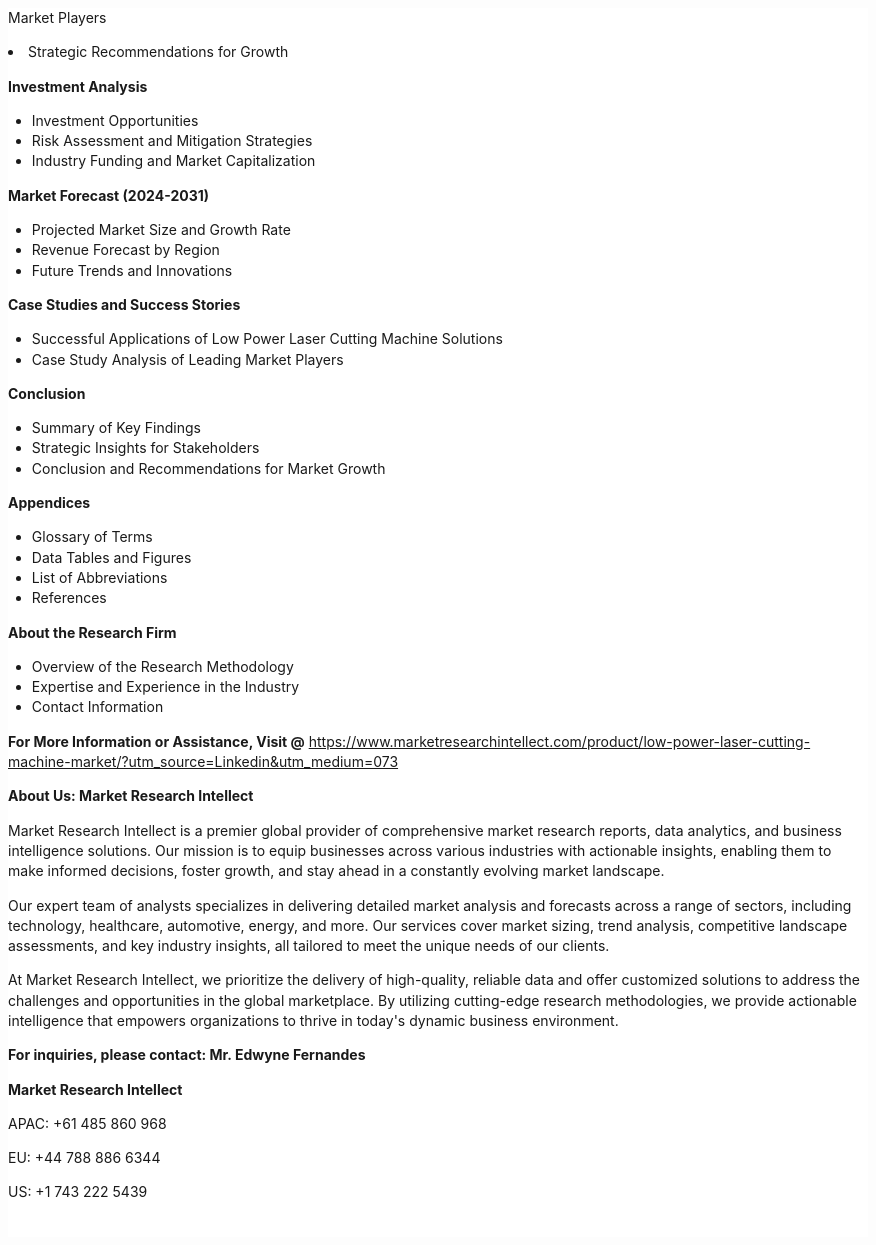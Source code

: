 Market Players</li><li>Strategic Recommendations for Growth</li></ul><p><strong>Investment Analysis</strong></p><ul><li>Investment Opportunities</li><li>Risk Assessment and Mitigation Strategies</li><li>Industry Funding and Market Capitalization</li></ul><p><strong>Market Forecast (2024-2031)</strong></p><ul><li>Projected Market Size and Growth Rate</li><li>Revenue Forecast by Region</li><li>Future Trends and Innovations</li></ul><p><strong>Case Studies and Success Stories</strong></p><ul><li>Successful Applications of Low Power Laser Cutting Machine Solutions</li><li>Case Study Analysis of Leading Market Players</li></ul><p><strong>Conclusion</strong></p><ul><li>Summary of Key Findings</li><li>Strategic Insights for Stakeholders</li><li>Conclusion and Recommendations for Market Growth</li></ul><p><strong>Appendices</strong></p><ul><li>Glossary of Terms</li><li>Data Tables and Figures</li><li>List of Abbreviations</li><li>References</li></ul><p><strong>About the Research Firm</strong></p><ul><li>Overview of the Research Methodology</li><li>Expertise and Experience in the Industry</li><li>Contact Information</li></ul></div><div class="article-main__content" data-test-id="publishing-text-block"><p><span class="font-[700]"><strong>For More Information or Assistance, Visit @</strong>&nbsp;<a href="https://www.marketresearchintellect.com/product/low-power-laser-cutting-machine-market/?utm_source=Linkedin&utm_medium=073">https://www.marketresearchintellect.com/product/low-power-laser-cutting-machine-market/?utm_source=Linkedin&utm_medium=073</a></span></p><p><strong>About Us: Market Research Intellect</strong></p><p>Market Research Intellect is a premier global provider of comprehensive market research reports, data analytics, and business intelligence solutions. Our mission is to equip businesses across various industries with actionable insights, enabling them to make informed decisions, foster growth, and stay ahead in a constantly evolving market landscape.</p><p>Our expert team of analysts specializes in delivering detailed market analysis and forecasts across a range of sectors, including technology, healthcare, automotive, energy, and more. Our services cover market sizing, trend analysis, competitive landscape assessments, and key industry insights, all tailored to meet the unique needs of our clients.</p><p>At Market Research Intellect, we prioritize the delivery of high-quality, reliable data and offer customized solutions to address the challenges and opportunities in the global marketplace. By utilizing cutting-edge research methodologies, we provide actionable intelligence that empowers organizations to thrive in today's dynamic business environment.</p><p><strong>For inquiries, please contact: Mr. Edwyne Fernandes</strong></p><p><strong>Market Research Intellect</strong></p><p>APAC: +61 485 860 968</p><p>EU: +44 788 886 6344</p><p>US: +1 743 222 5439</p></div><div class="article-main__content" data-test-id="publishing-text-block">&nbsp;</div>
